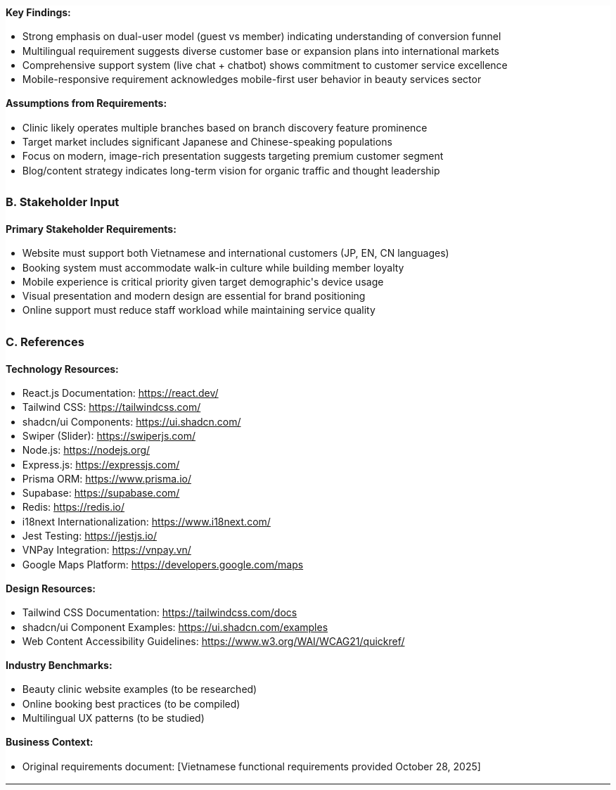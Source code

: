 **Key Findings:**
- Strong emphasis on dual-user model (guest vs member) indicating understanding of conversion funnel
- Multilingual requirement suggests diverse customer base or expansion plans into international markets
- Comprehensive support system (live chat + chatbot) shows commitment to customer service excellence
- Mobile-responsive requirement acknowledges mobile-first user behavior in beauty services sector

**Assumptions from Requirements:**
- Clinic likely operates multiple branches based on branch discovery feature prominence
- Target market includes significant Japanese and Chinese-speaking populations
- Focus on modern, image-rich presentation suggests targeting premium customer segment
- Blog/content strategy indicates long-term vision for organic traffic and thought leadership

### B. Stakeholder Input

**Primary Stakeholder Requirements:**
- Website must support both Vietnamese and international customers (JP, EN, CN languages)
- Booking system must accommodate walk-in culture while building member loyalty
- Mobile experience is critical priority given target demographic's device usage
- Visual presentation and modern design are essential for brand positioning
- Online support must reduce staff workload while maintaining service quality

### C. References

**Technology Resources:**
- React.js Documentation: https://react.dev/
- Tailwind CSS: https://tailwindcss.com/
- shadcn/ui Components: https://ui.shadcn.com/
- Swiper (Slider): https://swiperjs.com/
- Node.js: https://nodejs.org/
- Express.js: https://expressjs.com/
- Prisma ORM: https://www.prisma.io/
- Supabase: https://supabase.com/
- Redis: https://redis.io/
- i18next Internationalization: https://www.i18next.com/
- Jest Testing: https://jestjs.io/
- VNPay Integration: https://vnpay.vn/
- Google Maps Platform: https://developers.google.com/maps

**Design Resources:**
- Tailwind CSS Documentation: https://tailwindcss.com/docs
- shadcn/ui Component Examples: https://ui.shadcn.com/examples
- Web Content Accessibility Guidelines: https://www.w3.org/WAI/WCAG21/quickref/

**Industry Benchmarks:**
- Beauty clinic website examples (to be researched)
- Online booking best practices (to be compiled)
- Multilingual UX patterns (to be studied)

**Business Context:**
- Original requirements document: [Vietnamese functional requirements provided October 28, 2025]

---
